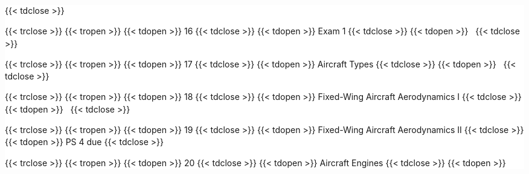 {{< tdclose >}}

{{< trclose >}}
{{< tropen >}}
{{< tdopen >}}
16
{{< tdclose >}}
{{< tdopen >}}
Exam 1
{{< tdclose >}}
{{< tdopen >}}
 
{{< tdclose >}}

{{< trclose >}}
{{< tropen >}}
{{< tdopen >}}
17
{{< tdclose >}}
{{< tdopen >}}
Aircraft Types
{{< tdclose >}}
{{< tdopen >}}
 
{{< tdclose >}}

{{< trclose >}}
{{< tropen >}}
{{< tdopen >}}
18
{{< tdclose >}}
{{< tdopen >}}
Fixed-Wing Aircraft Aerodynamics I
{{< tdclose >}}
{{< tdopen >}}
 
{{< tdclose >}}

{{< trclose >}}
{{< tropen >}}
{{< tdopen >}}
19
{{< tdclose >}}
{{< tdopen >}}
Fixed-Wing Aircraft Aerodynamics II
{{< tdclose >}}
{{< tdopen >}}
PS 4 due
{{< tdclose >}}

{{< trclose >}}
{{< tropen >}}
{{< tdopen >}}
20
{{< tdclose >}}
{{< tdopen >}}
Aircraft Engines
{{< tdclose >}}
{{< tdopen >}}
 